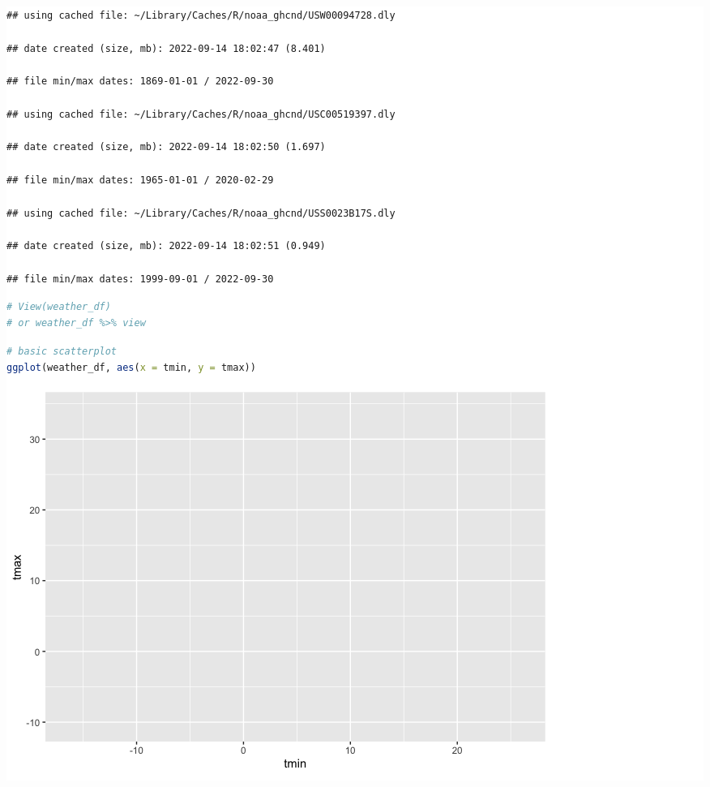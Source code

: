     ## using cached file: ~/Library/Caches/R/noaa_ghcnd/USW00094728.dly

    ## date created (size, mb): 2022-09-14 18:02:47 (8.401)

    ## file min/max dates: 1869-01-01 / 2022-09-30

    ## using cached file: ~/Library/Caches/R/noaa_ghcnd/USC00519397.dly

    ## date created (size, mb): 2022-09-14 18:02:50 (1.697)

    ## file min/max dates: 1965-01-01 / 2020-02-29

    ## using cached file: ~/Library/Caches/R/noaa_ghcnd/USS0023B17S.dly

    ## date created (size, mb): 2022-09-14 18:02:51 (0.949)

    ## file min/max dates: 1999-09-01 / 2022-09-30

``` r
# View(weather_df)
# or weather_df %>% view
```

``` r
# basic scatterplot
ggplot(weather_df, aes(x = tmin, y = tmax))
```

![](visualization_files/figure-gfm/unnamed-chunk-3-1.png)
